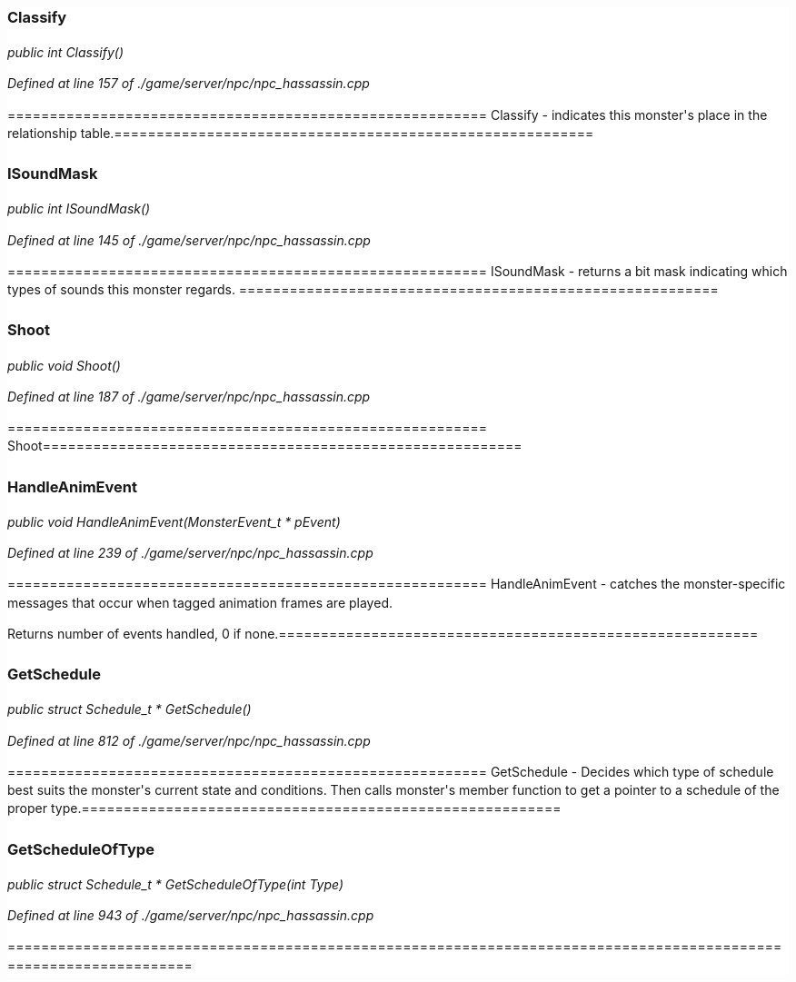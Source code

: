 ### Classify

*public int Classify()*

*Defined at line 157 of ./game/server/npc/npc_hassassin.cpp*

========================================================= Classify - indicates this monster's place in the  relationship table.=========================================================

### ISoundMask

*public int ISoundMask()*

*Defined at line 145 of ./game/server/npc/npc_hassassin.cpp*

========================================================= ISoundMask - returns a bit mask indicating which types of sounds this monster regards. =========================================================

### Shoot

*public void Shoot()*

*Defined at line 187 of ./game/server/npc/npc_hassassin.cpp*

========================================================= Shoot=========================================================

### HandleAnimEvent

*public void HandleAnimEvent(MonsterEvent_t * pEvent)*

*Defined at line 239 of ./game/server/npc/npc_hassassin.cpp*

========================================================= HandleAnimEvent - catches the monster-specific messages that occur when tagged animation frames are played.

 Returns number of events handled, 0 if none.=========================================================

### GetSchedule

*public struct Schedule_t * GetSchedule()*

*Defined at line 812 of ./game/server/npc/npc_hassassin.cpp*

========================================================= GetSchedule - Decides which type of schedule best suits the monster's current state and conditions. Then calls monster's member function to get a pointer to a schedule of the proper type.=========================================================

### GetScheduleOfType

*public struct Schedule_t * GetScheduleOfType(int Type)*

*Defined at line 943 of ./game/server/npc/npc_hassassin.cpp*

==================================================================================================================

